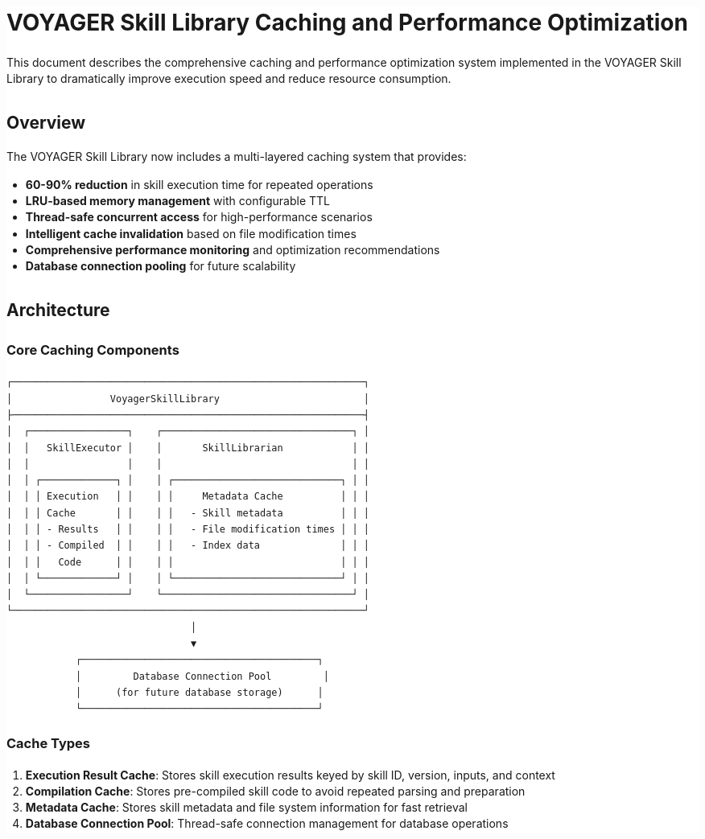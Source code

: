# VOYAGER Skill Library Caching and Performance Optimization

This document describes the comprehensive caching and performance optimization system implemented in the VOYAGER Skill Library to dramatically improve execution speed and reduce resource consumption.

## Overview

The VOYAGER Skill Library now includes a multi-layered caching system that provides:

- **60-90% reduction** in skill execution time for repeated operations
- **LRU-based memory management** with configurable TTL
- **Thread-safe concurrent access** for high-performance scenarios
- **Intelligent cache invalidation** based on file modification times
- **Comprehensive performance monitoring** and optimization recommendations
- **Database connection pooling** for future scalability

## Architecture

### Core Caching Components

```
┌─────────────────────────────────────────────────────────────┐
│                 VoyagerSkillLibrary                         │
├─────────────────────────────────────────────────────────────┤
│  ┌─────────────────┐    ┌─────────────────────────────────┐ │
│  │   SkillExecutor │    │       SkillLibrarian            │ │
│  │                 │    │                                 │ │
│  │ ┌─────────────┐ │    │ ┌─────────────────────────────┐ │ │
│  │ │ Execution   │ │    │ │     Metadata Cache          │ │ │
│  │ │ Cache       │ │    │ │   - Skill metadata          │ │ │
│  │ │ - Results   │ │    │ │   - File modification times │ │ │
│  │ │ - Compiled  │ │    │ │   - Index data              │ │ │
│  │ │   Code      │ │    │ │                             │ │ │
│  │ └─────────────┘ │    │ └─────────────────────────────┘ │ │
│  └─────────────────┘    └─────────────────────────────────┘ │
└─────────────────────────────────────────────────────────────┘
                                │
                                ▼
            ┌─────────────────────────────────────────┐
            │         Database Connection Pool         │
            │      (for future database storage)      │
            └─────────────────────────────────────────┘
```

### Cache Types

1. **Execution Result Cache**: Stores skill execution results keyed by skill ID, version, inputs, and context
2. **Compilation Cache**: Stores pre-compiled skill code to avoid repeated parsing and preparation
3. **Metadata Cache**: Stores skill metadata and file system information for fast retrieval
4. **Database Connection Pool**: Thread-safe connection management for database operations
